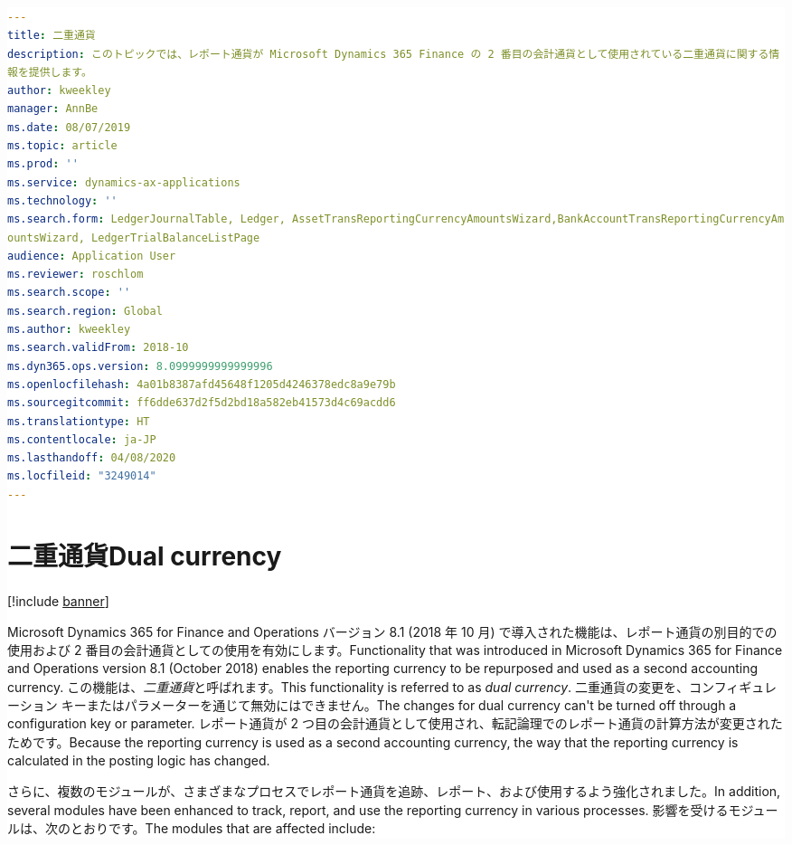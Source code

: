 ```yaml
---
title: 二重通貨
description: このトピックでは、レポート通貨が Microsoft Dynamics 365 Finance の 2 番目の会計通貨として使用されている二重通貨に関する情報を提供します。
author: kweekley
manager: AnnBe
ms.date: 08/07/2019
ms.topic: article
ms.prod: ''
ms.service: dynamics-ax-applications
ms.technology: ''
ms.search.form: LedgerJournalTable, Ledger, AssetTransReportingCurrencyAmountsWizard,BankAccountTransReportingCurrencyAmountsWizard, LedgerTrialBalanceListPage
audience: Application User
ms.reviewer: roschlom
ms.search.scope: ''
ms.search.region: Global
ms.author: kweekley
ms.search.validFrom: 2018-10
ms.dyn365.ops.version: 8.0999999999999996
ms.openlocfilehash: 4a01b8387afd45648f1205d4246378edc8a9e79b
ms.sourcegitcommit: ff6dde637d2f5d2bd18a582eb41573d4c69acdd6
ms.translationtype: HT
ms.contentlocale: ja-JP
ms.lasthandoff: 04/08/2020
ms.locfileid: "3249014"
---
```

# <a name="dual-currency"></a><span data-ttu-id="2a6df-103">二重通貨</span><span class="sxs-lookup"><span data-stu-id="2a6df-103">Dual currency</span></span>

[!include [banner](../includes/banner.md)]

<span data-ttu-id="2a6df-104">Microsoft Dynamics 365 for Finance and Operations バージョン 8.1 (2018 年 10 月) で導入された機能は、レポート通貨の別目的での使用および 2 番目の会計通貨としての使用を有効にします。</span><span class="sxs-lookup"><span data-stu-id="2a6df-104">Functionality that was introduced in Microsoft Dynamics 365 for Finance and Operations version 8.1 (October 2018) enables the reporting currency to be repurposed and used as a second accounting currency.</span></span> <span data-ttu-id="2a6df-105">この機能は、*二重通貨*と呼ばれます。</span><span class="sxs-lookup"><span data-stu-id="2a6df-105">This functionality is referred to as *dual currency*.</span></span> <span data-ttu-id="2a6df-106">二重通貨の変更を、コンフィギュレーション キーまたはパラメーターを通じて無効にはできません。</span><span class="sxs-lookup"><span data-stu-id="2a6df-106">The changes for dual currency can't be turned off through a configuration key or parameter.</span></span> <span data-ttu-id="2a6df-107">レポート通貨が 2 つ目の会計通貨として使用され、転記論理でのレポート通貨の計算方法が変更されたためです。</span><span class="sxs-lookup"><span data-stu-id="2a6df-107">Because the reporting currency is used as a second accounting currency, the way that the reporting currency is calculated in the posting logic has changed.</span></span>

<span data-ttu-id="2a6df-108">さらに、複数のモジュールが、さまざまなプロセスでレポート通貨を追跡、レポート、および使用するよう強化されました。</span><span class="sxs-lookup"><span data-stu-id="2a6df-108">In addition, several modules have been enhanced to track, report, and use the reporting currency in various processes.</span></span> <span data-ttu-id="2a6df-109">影響を受けるモジュールは、次のとおりです。</span><span class="sxs-lookup"><span data-stu-id="2a6df-109">The modules that are affected include:</span></span>
